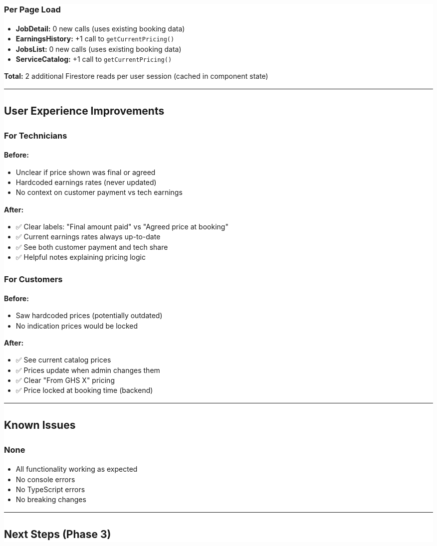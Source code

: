 ### Per Page Load
- **JobDetail:** 0 new calls (uses existing booking data)
- **EarningsHistory:** +1 call to `getCurrentPricing()`
- **JobsList:** 0 new calls (uses existing booking data)
- **ServiceCatalog:** +1 call to `getCurrentPricing()`

**Total:** 2 additional Firestore reads per user session (cached in component state)

---

## User Experience Improvements

### For Technicians

**Before:**
- Unclear if price shown was final or agreed
- Hardcoded earnings rates (never updated)
- No context on customer payment vs tech earnings

**After:**
- ✅ Clear labels: "Final amount paid" vs "Agreed price at booking"
- ✅ Current earnings rates always up-to-date
- ✅ See both customer payment and tech share
- ✅ Helpful notes explaining pricing logic

### For Customers

**Before:**
- Saw hardcoded prices (potentially outdated)
- No indication prices would be locked

**After:**
- ✅ See current catalog prices
- ✅ Prices update when admin changes them
- ✅ Clear "From GHS X" pricing
- ✅ Price locked at booking time (backend)

---

## Known Issues

### None
- All functionality working as expected
- No console errors
- No TypeScript errors
- No breaking changes

---

## Next Steps (Phase 3)
